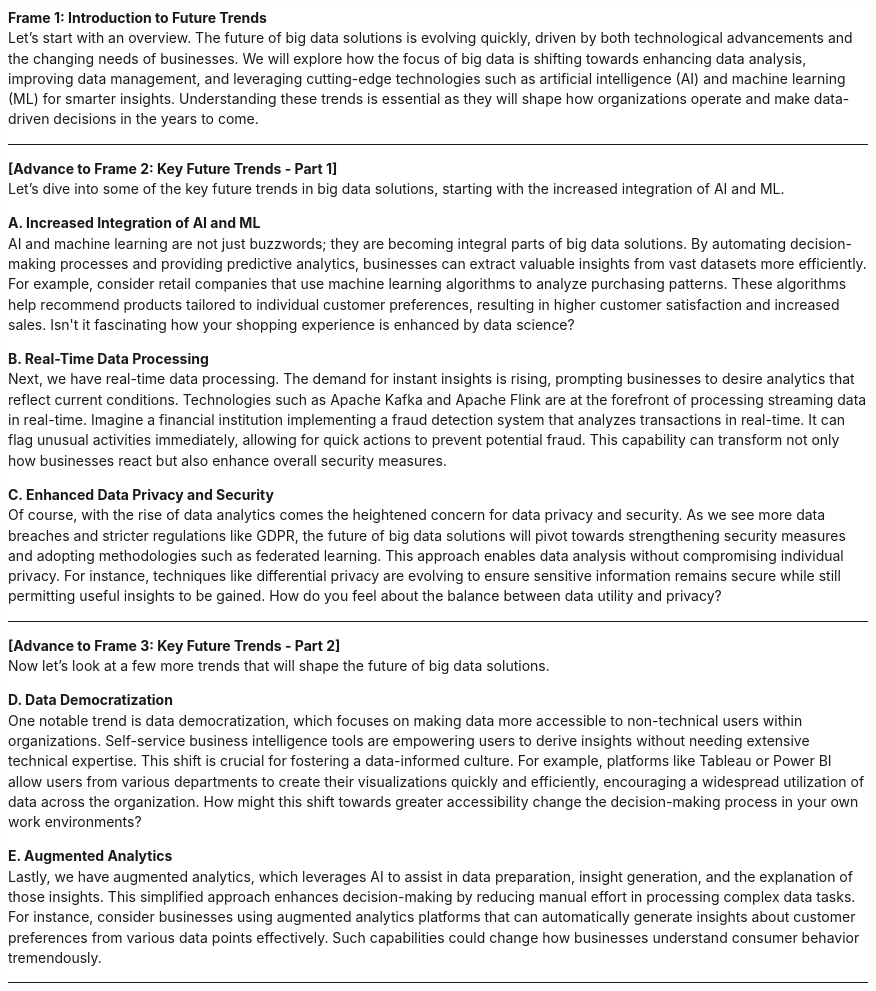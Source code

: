 
**Frame 1: Introduction to Future Trends**  
Let’s start with an overview. The future of big data solutions is evolving quickly, driven by both technological advancements and the changing needs of businesses. We will explore how the focus of big data is shifting towards enhancing data analysis, improving data management, and leveraging cutting-edge technologies such as artificial intelligence (AI) and machine learning (ML) for smarter insights. Understanding these trends is essential as they will shape how organizations operate and make data-driven decisions in the years to come.

---

**[Advance to Frame 2: Key Future Trends - Part 1]**  
Let’s dive into some of the key future trends in big data solutions, starting with the increased integration of AI and ML.

**A. Increased Integration of AI and ML**  
AI and machine learning are not just buzzwords; they are becoming integral parts of big data solutions. By automating decision-making processes and providing predictive analytics, businesses can extract valuable insights from vast datasets more efficiently. For example, consider retail companies that use machine learning algorithms to analyze purchasing patterns. These algorithms help recommend products tailored to individual customer preferences, resulting in higher customer satisfaction and increased sales. Isn't it fascinating how your shopping experience is enhanced by data science?

**B. Real-Time Data Processing**  
Next, we have real-time data processing. The demand for instant insights is rising, prompting businesses to desire analytics that reflect current conditions. Technologies such as Apache Kafka and Apache Flink are at the forefront of processing streaming data in real-time. Imagine a financial institution implementing a fraud detection system that analyzes transactions in real-time. It can flag unusual activities immediately, allowing for quick actions to prevent potential fraud. This capability can transform not only how businesses react but also enhance overall security measures.

**C. Enhanced Data Privacy and Security**  
Of course, with the rise of data analytics comes the heightened concern for data privacy and security. As we see more data breaches and stricter regulations like GDPR, the future of big data solutions will pivot towards strengthening security measures and adopting methodologies such as federated learning. This approach enables data analysis without compromising individual privacy. For instance, techniques like differential privacy are evolving to ensure sensitive information remains secure while still permitting useful insights to be gained. How do you feel about the balance between data utility and privacy?

---

**[Advance to Frame 3: Key Future Trends - Part 2]**  
Now let’s look at a few more trends that will shape the future of big data solutions.

**D. Data Democratization**  
One notable trend is data democratization, which focuses on making data more accessible to non-technical users within organizations. Self-service business intelligence tools are empowering users to derive insights without needing extensive technical expertise. This shift is crucial for fostering a data-informed culture. For example, platforms like Tableau or Power BI allow users from various departments to create their visualizations quickly and efficiently, encouraging a widespread utilization of data across the organization. How might this shift towards greater accessibility change the decision-making process in your own work environments?

**E. Augmented Analytics**  
Lastly, we have augmented analytics, which leverages AI to assist in data preparation, insight generation, and the explanation of those insights. This simplified approach enhances decision-making by reducing manual effort in processing complex data tasks. For instance, consider businesses using augmented analytics platforms that can automatically generate insights about customer preferences from various data points effectively. Such capabilities could change how businesses understand consumer behavior tremendously.

---